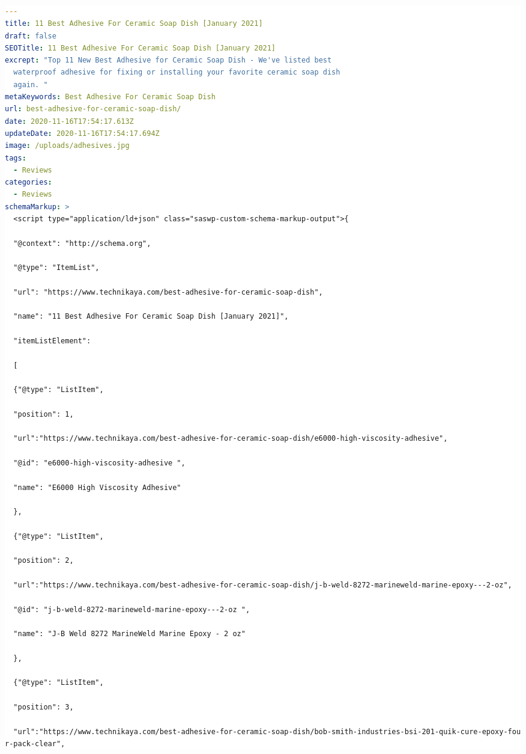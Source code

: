 ```yaml
---
title: 11 Best Adhesive For Ceramic Soap Dish [January 2021]
draft: false
SEOTitle: 11 Best Adhesive For Ceramic Soap Dish [January 2021]
excrept: "Top 11 New Best Adhesive for Ceramic Soap Dish - We've listed best
  waterproof adhesive for fixing or installing your favorite ceramic soap dish
  again. "
metaKeywords: Best Adhesive For Ceramic Soap Dish
url: best-adhesive-for-ceramic-soap-dish/
date: 2020-11-16T17:54:17.613Z
updateDate: 2020-11-16T17:54:17.694Z
image: /uploads/adhesives.jpg
tags:
  - Reviews
categories:
  - Reviews
schemaMarkup: >
  <script type="application/ld+json" class="saswp-custom-schema-markup-output">{

  "@context": "http://schema.org",

  "@type": "ItemList",

  "url": "https://www.technikaya.com/best-adhesive-for-ceramic-soap-dish",

  "name": "11 Best Adhesive For Ceramic Soap Dish [January 2021]",

  "itemListElement":

  [

  {"@type": "ListItem",

  "position": 1,

  "url":"https://www.technikaya.com/best-adhesive-for-ceramic-soap-dish/e6000-high-viscosity-adhesive",

  "@id": "e6000-high-viscosity-adhesive ",

  "name": "E6000 High Viscosity Adhesive"

  },

  {"@type": "ListItem",

  "position": 2,

  "url":"https://www.technikaya.com/best-adhesive-for-ceramic-soap-dish/j-b-weld-8272-marineweld-marine-epoxy---2-oz",

  "@id": "j-b-weld-8272-marineweld-marine-epoxy---2-oz ",

  "name": "J-B Weld 8272 MarineWeld Marine Epoxy - 2 oz"

  },

  {"@type": "ListItem",

  "position": 3,

  "url":"https://www.technikaya.com/best-adhesive-for-ceramic-soap-dish/bob-smith-industries-bsi-201-quik-cure-epoxy-fоur-paсk-clear",
```